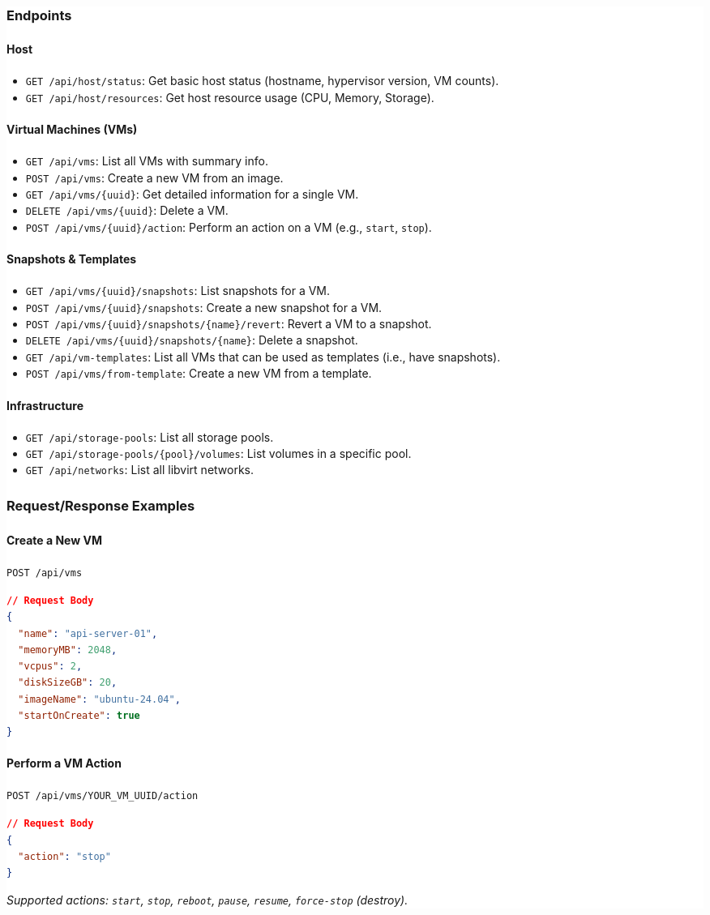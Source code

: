 ### Endpoints

#### Host
- `GET /api/host/status`: Get basic host status (hostname, hypervisor version, VM counts).
- `GET /api/host/resources`: Get host resource usage (CPU, Memory, Storage).

#### Virtual Machines (VMs)
- `GET /api/vms`: List all VMs with summary info.
- `POST /api/vms`: Create a new VM from an image.
- `GET /api/vms/{uuid}`: Get detailed information for a single VM.
- `DELETE /api/vms/{uuid}`: Delete a VM.
- `POST /api/vms/{uuid}/action`: Perform an action on a VM (e.g., `start`, `stop`).

#### Snapshots & Templates
- `GET /api/vms/{uuid}/snapshots`: List snapshots for a VM.
- `POST /api/vms/{uuid}/snapshots`: Create a new snapshot for a VM.
- `POST /api/vms/{uuid}/snapshots/{name}/revert`: Revert a VM to a snapshot.
- `DELETE /api/vms/{uuid}/snapshots/{name}`: Delete a snapshot.
- `GET /api/vm-templates`: List all VMs that can be used as templates (i.e., have snapshots).
- `POST /api/vms/from-template`: Create a new VM from a template.

#### Infrastructure
- `GET /api/storage-pools`: List all storage pools.
- `GET /api/storage-pools/{pool}/volumes`: List volumes in a specific pool.
- `GET /api/networks`: List all libvirt networks.

### Request/Response Examples

#### Create a New VM
`POST /api/vms`
```json
// Request Body
{
  "name": "api-server-01",
  "memoryMB": 2048,
  "vcpus": 2,
  "diskSizeGB": 20,
  "imageName": "ubuntu-24.04",
  "startOnCreate": true
}
```

#### Perform a VM Action
`POST /api/vms/YOUR_VM_UUID/action`
```json
// Request Body
{
  "action": "stop"
}
```
*Supported actions: `start`, `stop`, `reboot`, `pause`, `resume`, `force-stop` (destroy).*
